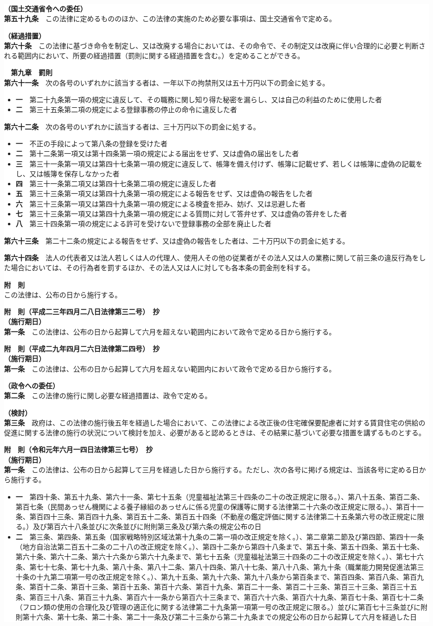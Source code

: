 **（国土交通省令への委任）**  
**第五十九条**　この法律に定めるもののほか、この法律の実施のため必要な事項は、国土交通省令で定める。  
  
**（経過措置）**  
**第六十条**　この法律に基づき命令を制定し、又は改廃する場合においては、その命令で、その制定又は改廃に伴い合理的に必要と判断される範囲内において、所要の経過措置（罰則に関する経過措置を含む。）を定めることができる。  
  
&emsp;**第九章　罰則**  
**第六十一条**　次の各号のいずれかに該当する者は、一年以下の拘禁刑又は五十万円以下の罰金に処する。  
* **一**　第二十九条第一項の規定に違反して、その職務に関し知り得た秘密を漏らし、又は自己の利益のために使用した者  
* **二**　第三十五条第二項の規定による登録事務の停止の命令に違反した者  
  
**第六十二条**　次の各号のいずれかに該当する者は、三十万円以下の罰金に処する。  
* **一**　不正の手段によって第八条の登録を受けた者  
* **二**　第十二条第一項又は第十四条第一項の規定による届出をせず、又は虚偽の届出をした者  
* **三**　第三十一条第一項又は第四十七条第一項の規定に違反して、帳簿を備え付けず、帳簿に記載せず、若しくは帳簿に虚偽の記載をし、又は帳簿を保存しなかった者  
* **四**　第三十一条第二項又は第四十七条第二項の規定に違反した者  
* **五**　第三十三条第一項又は第四十九条第一項の規定による報告をせず、又は虚偽の報告をした者  
* **六**　第三十三条第一項又は第四十九条第一項の規定による検査を拒み、妨げ、又は忌避した者  
* **七**　第三十三条第一項又は第四十九条第一項の規定による質問に対して答弁せず、又は虚偽の答弁をした者  
* **八**　第三十四条第一項の規定による許可を受けないで登録事務の全部を廃止した者  
  
**第六十三条**　第二十二条の規定による報告をせず、又は虚偽の報告をした者は、二十万円以下の罰金に処する。  
  
**第六十四条**　法人の代表者又は法人若しくは人の代理人、使用人その他の従業者がその法人又は人の業務に関して前三条の違反行為をした場合においては、その行為者を罰するほか、その法人又は人に対しても各本条の罰金刑を科する。  
  
**附　則**  
この法律は、公布の日から施行する。  
  
**附　則（平成二三年四月二八日法律第三二号）　抄**  
**（施行期日）**  
**第一条**　この法律は、公布の日から起算して六月を超えない範囲内において政令で定める日から施行する。  
  
**附　則（平成二九年四月二六日法律第二四号）　抄**  
**（施行期日）**  
**第一条**　この法律は、公布の日から起算して六月を超えない範囲内において政令で定める日から施行する。  
  
**（政令への委任）**  
**第二条**　この法律の施行に関し必要な経過措置は、政令で定める。  
  
**（検討）**  
**第三条**　政府は、この法律の施行後五年を経過した場合において、この法律による改正後の住宅確保要配慮者に対する賃貸住宅の供給の促進に関する法律の施行の状況について検討を加え、必要があると認めるときは、その結果に基づいて必要な措置を講ずるものとする。  
  
**附　則（令和元年六月一四日法律第三七号）　抄**  
**（施行期日）**  
**第一条**　この法律は、公布の日から起算して三月を経過した日から施行する。ただし、次の各号に掲げる規定は、当該各号に定める日から施行する。  
* **一**　第四十条、第五十九条、第六十一条、第七十五条（児童福祉法第三十四条の二十の改正規定に限る。）、第八十五条、第百二条、第百七条（民間あっせん機関による養子縁組のあっせんに係る児童の保護等に関する法律第二十六条の改正規定に限る。）、第百十一条、第百四十三条、第百四十九条、第百五十二条、第百五十四条（不動産の鑑定評価に関する法律第二十五条第六号の改正規定に限る。）及び第百六十八条並びに次条並びに附則第三条及び第六条の規定公布の日  
* **二**　第三条、第四条、第五条（国家戦略特別区域法第十九条の二第一項の改正規定を除く。）、第二章第二節及び第四節、第四十一条（地方自治法第二百五十二条の二十八の改正規定を除く。）、第四十二条から第四十八条まで、第五十条、第五十四条、第五十七条、第六十条、第六十二条、第六十六条から第六十九条まで、第七十五条（児童福祉法第三十四条の二十の改正規定を除く。）、第七十六条、第七十七条、第七十九条、第八十条、第八十二条、第八十四条、第八十七条、第八十八条、第九十条（職業能力開発促進法第三十条の十九第二項第一号の改正規定を除く。）、第九十五条、第九十六条、第九十八条から第百条まで、第百四条、第百八条、第百九条、第百十二条、第百十三条、第百十五条、第百十六条、第百十九条、第百二十一条、第百二十三条、第百三十三条、第百三十五条、第百三十八条、第百三十九条、第百六十一条から第百六十三条まで、第百六十六条、第百六十九条、第百七十条、第百七十二条（フロン類の使用の合理化及び管理の適正化に関する法律第二十九条第一項第一号の改正規定に限る。）並びに第百七十三条並びに附則第十六条、第十七条、第二十条、第二十一条及び第二十三条から第二十九条までの規定公布の日から起算して六月を経過した日  
  